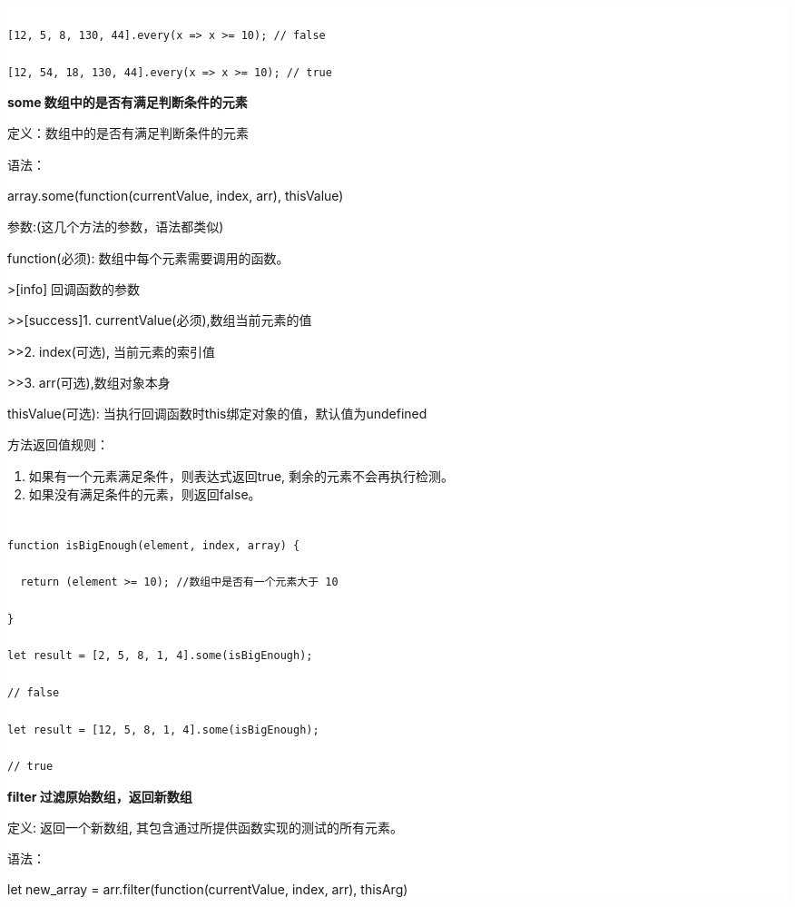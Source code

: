 ```

[12, 5, 8, 130, 44].every(x => x >= 10); // false

[12, 54, 18, 130, 44].every(x => x >= 10); // true

```

**some 数组中的是否有满足判断条件的元素**

定义：数组中的是否有满足判断条件的元素

语法：

array.some(function(currentValue, index, arr), thisValue)

参数:(这几个方法的参数，语法都类似)

function(必须): 数组中每个元素需要调用的函数。

&gt;[info] 回调函数的参数

&gt;&gt;[success]1. currentValue(必须),数组当前元素的值

&gt;&gt;2. index(可选), 当前元素的索引值

&gt;&gt;3. arr(可选),数组对象本身

thisValue(可选): 当执行回调函数时this绑定对象的值，默认值为undefined

方法返回值规则：

1. 如果有一个元素满足条件，则表达式返回true, 剩余的元素不会再执行检测。
2. 如果没有满足条件的元素，则返回false。

```

function isBigEnough(element, index, array) {

  return (element >= 10); //数组中是否有一个元素大于 10

}

let result = [2, 5, 8, 1, 4].some(isBigEnough);

// false

let result = [12, 5, 8, 1, 4].some(isBigEnough);

// true

```

**filter 过滤原始数组，返回新数组**

定义: 返回一个新数组, 其包含通过所提供函数实现的测试的所有元素。

语法：

let new_array = arr.filter(function(currentValue, index, arr), thisArg)
